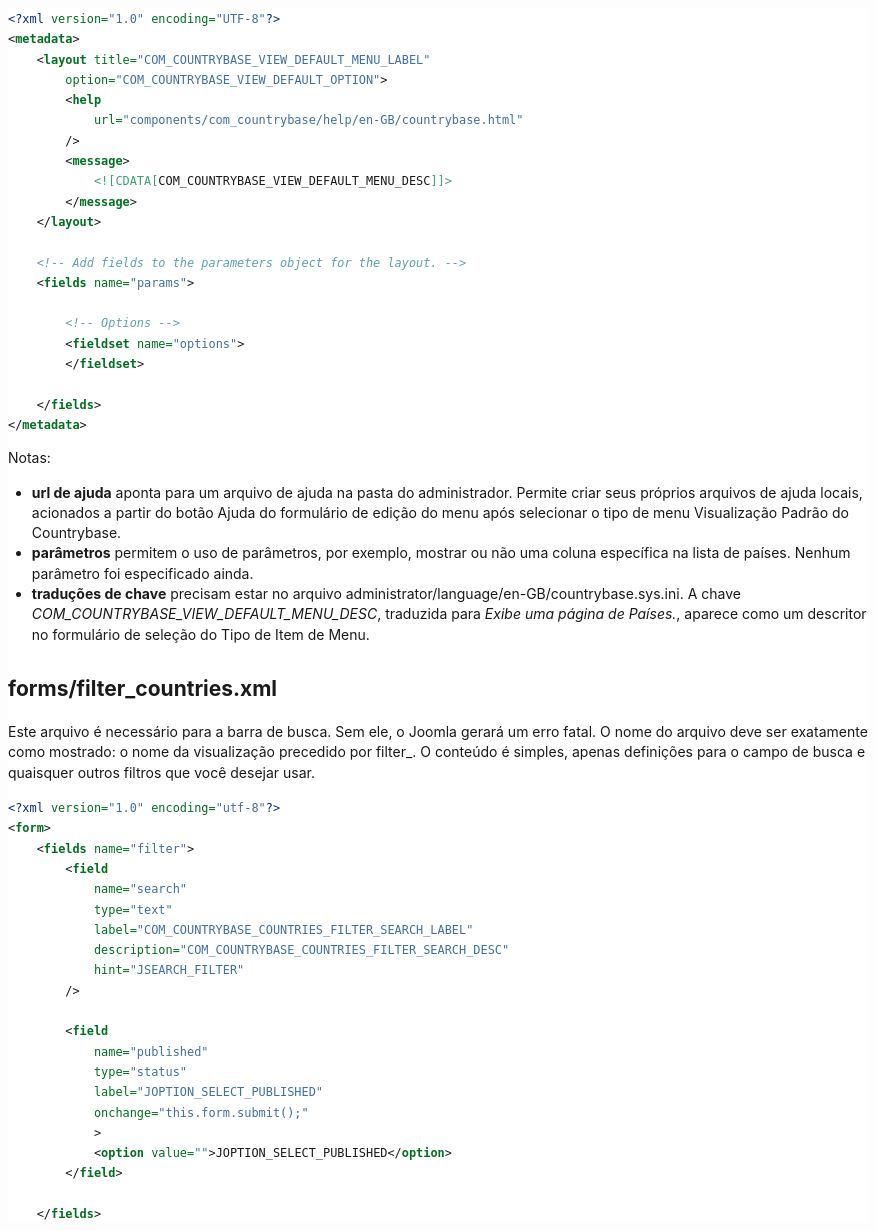 ```xml
<?xml version="1.0" encoding="UTF-8"?>
<metadata>
    <layout title="COM_COUNTRYBASE_VIEW_DEFAULT_MENU_LABEL"
        option="COM_COUNTRYBASE_VIEW_DEFAULT_OPTION">
        <help
            url="components/com_countrybase/help/en-GB/countrybase.html"
        />
        <message>
            <![CDATA[COM_COUNTRYBASE_VIEW_DEFAULT_MENU_DESC]]>
        </message>
    </layout>

    <!-- Add fields to the parameters object for the layout. -->
    <fields name="params">

        <!-- Options -->
        <fieldset name="options">
        </fieldset>

    </fields>
</metadata>
```

Notas:

- **url de ajuda** aponta para um arquivo de ajuda na pasta do administrador. Permite criar seus próprios arquivos de ajuda locais, acionados a partir do botão Ajuda do formulário de edição do menu após selecionar o tipo de menu Visualização Padrão do Countrybase.
- **parâmetros** permitem o uso de parâmetros, por exemplo, mostrar ou não uma coluna específica na lista de países. Nenhum parâmetro foi especificado ainda.
- **traduções de chave** precisam estar no arquivo administrator/language/en-GB/countrybase.sys.ini. A chave *COM_COUNTRYBASE_VIEW_DEFAULT_MENU_DESC*, traduzida para *Exibe uma página de Países.*, aparece como um descritor no formulário de seleção do Tipo de Item de Menu.

## forms/filter_countries.xml

Este arquivo é necessário para a barra de busca. Sem ele, o Joomla gerará um erro fatal. O nome do arquivo deve ser exatamente como mostrado: o nome da visualização precedido por filter\_. O conteúdo é simples, apenas definições para o campo de busca e quaisquer outros filtros que você desejar usar.

```xml
<?xml version="1.0" encoding="utf-8"?>
<form>
    <fields name="filter">
        <field
            name="search"
            type="text"
            label="COM_COUNTRYBASE_COUNTRIES_FILTER_SEARCH_LABEL"
            description="COM_COUNTRYBASE_COUNTRIES_FILTER_SEARCH_DESC"
            hint="JSEARCH_FILTER"
        />

        <field
            name="published"
            type="status"
            label="JOPTION_SELECT_PUBLISHED"
            onchange="this.form.submit();"
            >
            <option value="">JOPTION_SELECT_PUBLISHED</option>
        </field>

    </fields>

```